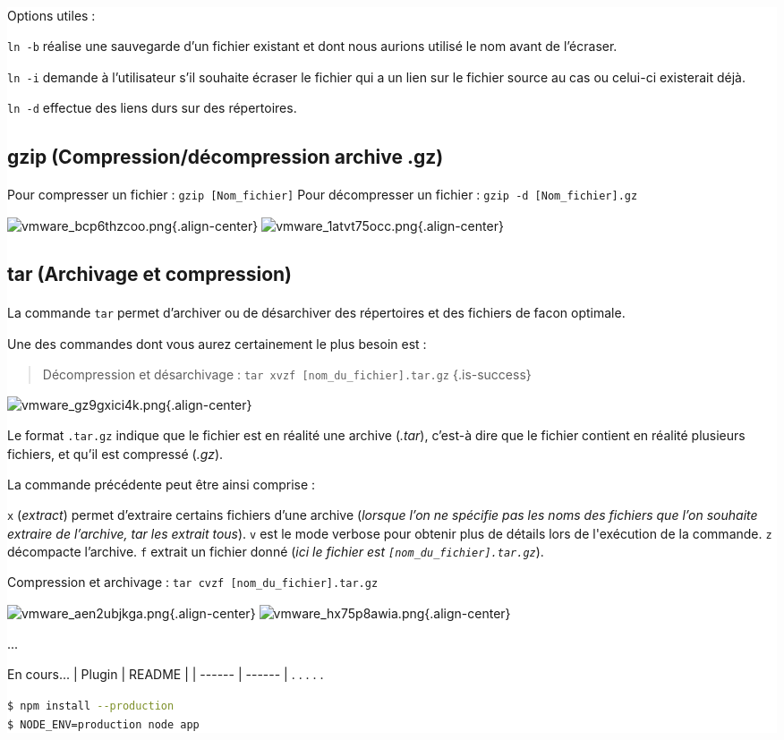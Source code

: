 Options utiles :

`ln -b` réalise une sauvegarde d’un fichier existant et dont nous aurions utilisé le nom avant de l’écraser.

`ln -i` demande à l’utilisateur s’il souhaite écraser le fichier qui a un lien sur le fichier source au cas ou celui-ci existerait déjà.

`ln -d` effectue des liens durs sur des répertoires.

## gzip (Compression/décompression archive .gz)

Pour compresser un fichier : `gzip [Nom_fichier]`
Pour décompresser un fichier : `gzip -d [Nom_fichier].gz`

![vmware_bcp6thzcoo.png](/uploads/linux_basics/vmware_bcp6thzcoo.png){.align-center}
![vmware_1atvt75occ.png](/uploads/linux_basics/vmware_1atvt75occ.png){.align-center}

## tar (Archivage et compression)

La commande `tar` permet d’archiver ou de désarchiver des répertoires et des fichiers de facon optimale.

Une des commandes dont vous aurez certainement le plus besoin est :

> Décompression et désarchivage : `tar xvzf [nom_du_fichier].tar.gz`
{.is-success}

![vmware_gz9gxici4k.png](/uploads/linux_basics/vmware_gz9gxici4k.png){.align-center}

Le format `.tar.gz` indique que le fichier est en réalité une archive (*.tar*), c’est-à dire que le fichier contient en réalité plusieurs fichiers, et qu’il est compressé (*.gz*). 

La commande précédente peut être ainsi comprise :

`x` (*extract*) permet d’extraire certains fichiers d’une archive (*lorsque l’on ne spécifie pas les noms des fichiers que l’on souhaite extraire de l’archive, tar les extrait tous*). 
`v` est le mode verbose pour obtenir plus de détails lors de l'exécution de la commande.
`z` décompacte l’archive. 
`f` extrait un fichier donné (*ici le fichier est `[nom_du_fichier].tar.gz`*).

Compression et archivage : `tar cvzf [nom_du_fichier].tar.gz`

![vmware_aen2ubjkga.png](/uploads/linux_basics/vmware_aen2ubjkga.png){.align-center}
![vmware_hx75p8awia.png](/uploads/linux_basics/vmware_hx75p8awia.png){.align-center}

...

En cours...
| Plugin | README |
| ------ | ------ |
.
.
.
.
.
```sh
$ npm install --production
$ NODE_ENV=production node app
```
